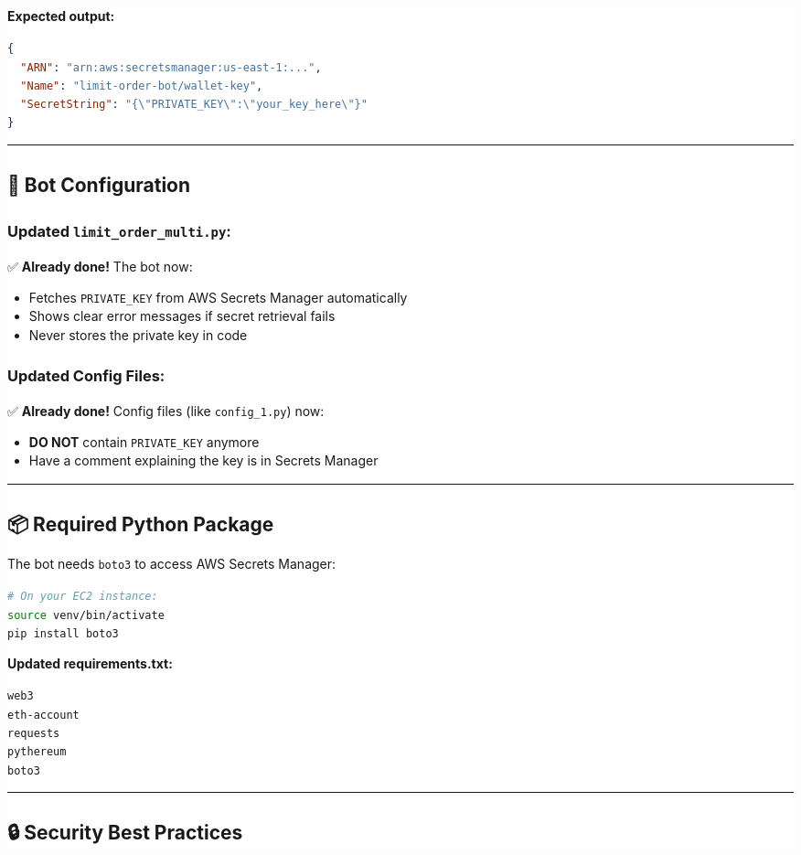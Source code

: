**Expected output:**

```json
{
  "ARN": "arn:aws:secretsmanager:us-east-1:...",
  "Name": "limit-order-bot/wallet-key",
  "SecretString": "{\"PRIVATE_KEY\":\"your_key_here\"}"
}
```

---

## 🐍 Bot Configuration

### **Updated `limit_order_multi.py`:**

✅ **Already done!** The bot now:

- Fetches `PRIVATE_KEY` from AWS Secrets Manager automatically
- Shows clear error messages if secret retrieval fails
- Never stores the private key in code

### **Updated Config Files:**

✅ **Already done!** Config files (like `config_1.py`) now:

- **DO NOT** contain `PRIVATE_KEY` anymore
- Have a comment explaining the key is in Secrets Manager

---

## 📦 Required Python Package

The bot needs `boto3` to access AWS Secrets Manager:

```bash
# On your EC2 instance:
source venv/bin/activate
pip install boto3
```

**Updated requirements.txt:**

```
web3
eth-account
requests
pythereum
boto3
```

---

## 🔒 Security Best Practices

